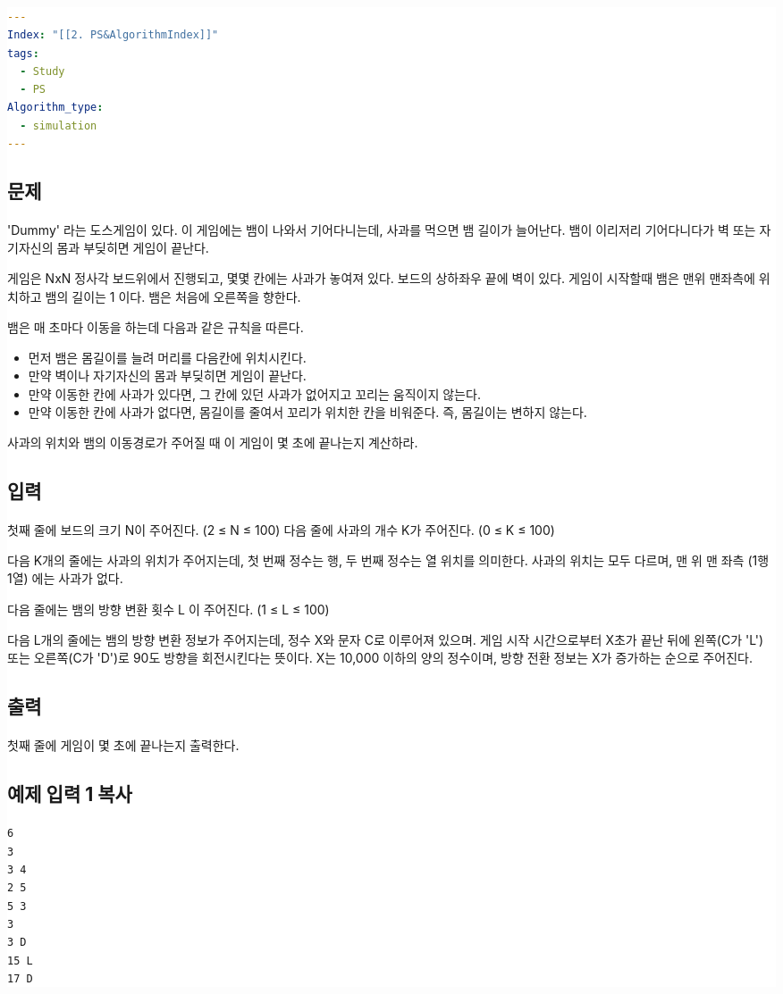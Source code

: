 ```yaml
---
Index: "[[2. PS&AlgorithmIndex]]"
tags:
  - Study
  - PS
Algorithm_type:
  - simulation
---
```


## 문제
'Dummy' 라는 도스게임이 있다. 이 게임에는 뱀이 나와서 기어다니는데, 사과를 먹으면 뱀 길이가 늘어난다. 뱀이 이리저리 기어다니다가 벽 또는 자기자신의 몸과 부딪히면 게임이 끝난다.

게임은 NxN 정사각 보드위에서 진행되고, 몇몇 칸에는 사과가 놓여져 있다. 보드의 상하좌우 끝에 벽이 있다. 게임이 시작할때 뱀은 맨위 맨좌측에 위치하고 뱀의 길이는 1 이다. 뱀은 처음에 오른쪽을 향한다.

뱀은 매 초마다 이동을 하는데 다음과 같은 규칙을 따른다.

- 먼저 뱀은 몸길이를 늘려 머리를 다음칸에 위치시킨다.
- 만약 벽이나 자기자신의 몸과 부딪히면 게임이 끝난다.
- 만약 이동한 칸에 사과가 있다면, 그 칸에 있던 사과가 없어지고 꼬리는 움직이지 않는다.
- 만약 이동한 칸에 사과가 없다면, 몸길이를 줄여서 꼬리가 위치한 칸을 비워준다. 즉, 몸길이는 변하지 않는다.

사과의 위치와 뱀의 이동경로가 주어질 때 이 게임이 몇 초에 끝나는지 계산하라.

## 입력

첫째 줄에 보드의 크기 N이 주어진다. (2 ≤ N ≤ 100) 다음 줄에 사과의 개수 K가 주어진다. (0 ≤ K ≤ 100)

다음 K개의 줄에는 사과의 위치가 주어지는데, 첫 번째 정수는 행, 두 번째 정수는 열 위치를 의미한다. 사과의 위치는 모두 다르며, 맨 위 맨 좌측 (1행 1열) 에는 사과가 없다.

다음 줄에는 뱀의 방향 변환 횟수 L 이 주어진다. (1 ≤ L ≤ 100)

다음 L개의 줄에는 뱀의 방향 변환 정보가 주어지는데, 정수 X와 문자 C로 이루어져 있으며. 게임 시작 시간으로부터 X초가 끝난 뒤에 왼쪽(C가 'L') 또는 오른쪽(C가 'D')로 90도 방향을 회전시킨다는 뜻이다. X는 10,000 이하의 양의 정수이며, 방향 전환 정보는 X가 증가하는 순으로 주어진다.

## 출력

첫째 줄에 게임이 몇 초에 끝나는지 출력한다.

## 예제 입력 1 복사

```
6
3
3 4
2 5
5 3
3
3 D
15 L
17 D
```
